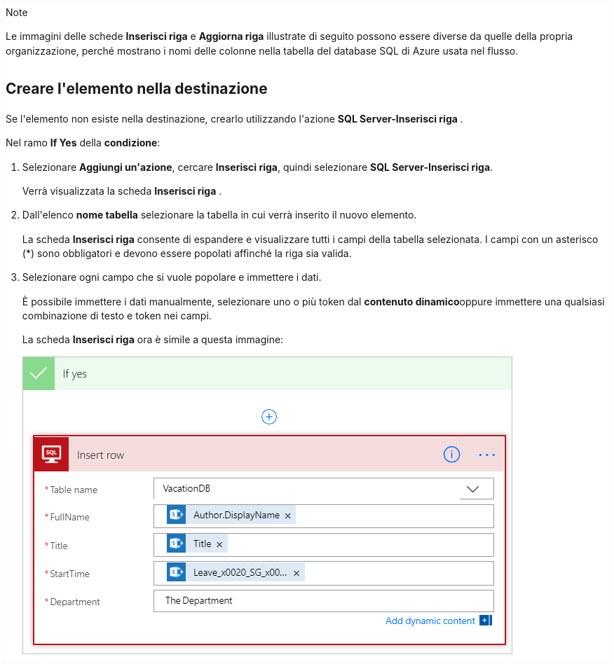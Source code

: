 > [!NOTE]
> Le immagini delle schede **Inserisci riga** e **Aggiorna riga** illustrate di seguito possono essere diverse da quelle della propria organizzazione, perché mostrano i nomi delle colonne nella tabella del database SQL di Azure usata nel flusso.
> 
> 

## <a name="create-the-item-in-the-destination"></a>Creare l'elemento nella destinazione
Se l'elemento non esiste nella destinazione, crearlo utilizzando l'azione **SQL Server-Inserisci riga** .

Nel ramo **If Yes** della **condizione**:

1. Selezionare **Aggiungi un'azione**, cercare **Inserisci riga**, quindi selezionare **SQL Server-Inserisci riga**.
   
    Verrà visualizzata la scheda **Inserisci riga** .
2. Dall'elenco **nome tabella** selezionare la tabella in cui verrà inserito il nuovo elemento.
   
    La scheda **Inserisci riga** consente di espandere e visualizzare tutti i campi della tabella selezionata. I campi con un asterisco (*) sono obbligatori e devono essere popolati affinché la riga sia valida.
3. Selezionare ogni campo che si vuole popolare e immettere i dati.
   
    È possibile immettere i dati manualmente, selezionare uno o più token dal **contenuto dinamico**oppure immettere una qualsiasi combinazione di testo e token nei campi.
   
    La scheda **Inserisci riga** ora è simile a questa immagine:
   
    ![configurare una condizione](media/odata-filters/insert-row.png)
